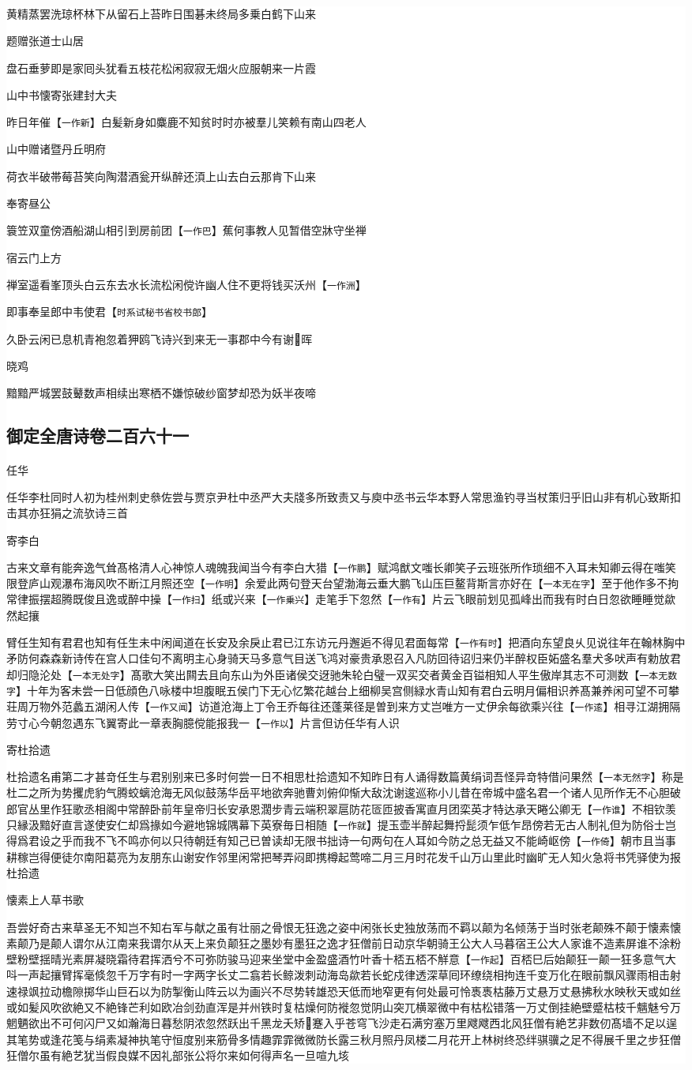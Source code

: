 黄精蒸罢洗琼杯林下从留石上苔昨日围碁未终局多乗白鹤下山来  

题赠张道士山居  

盘石垂萝即是家囘头犹看五枝花松闲寂寂无烟火应服朝来一片霞  

山中书懐寄张建封大夫  

昨日年催【`一作新`】白髪新身如麋鹿不知贫时时亦被羣儿笑赖有南山四老人  

山中赠诸暨丹丘明府  

荷衣半破帯莓苔笑向陶潜酒瓮开纵醉还湏上山去白云那肯下山来  

奉寄昼公  

簑笠双童傍酒船湖山相引到房前团【`一作巴`】蕉何事教人见暂借空牀守坐禅  

宿云门上方  

禅室遥看峯顶头白云东去水长流松闲傥许幽人住不更将钱买沃州【`一作洲`】  

即事奉呈郎中韦使君【`时系试秘书省校书郎`】  

久卧云闲已息机青袍忽着狎鸥飞诗兴到来无一事郡中今有谢晖  

晓鸡  

黯黯严城罢鼓鼙数声相续出寒栖不嫌惊破纱窗梦却恐为妖半夜啼  

## 御定全唐诗卷二百六十一  

任华  

任华李杜同时人初为桂州刺史叅佐尝与贾京尹杜中丞严大夫牋多所致责又与庾中丞书云华本野人常思渔钓寻当杖策归乎旧山非有机心致斯扣击其亦狂狷之流欤诗三首  

寄李白  

古来文章有能奔逸气耸髙格清人心神惊人魂魄我闻当今有李白大猎【`一作鹏`】赋鸿猷文嗤长卿笑子云班张所作琐细不入耳未知卿云得在嗤笑限登庐山观瀑布海风吹不断江月照还空【`一作明`】余爱此两句登天台望渤海云垂大鹏飞山压巨鳌背斯言亦好在【`一本无在字`】至于他作多不拘常律振摆超腾既俊且逸或醉中操【`一作扫`】纸或兴来【`一作乗兴`】走笔手下忽然【`一作有`】片云飞眼前划见孤峰出而我有时白日忽欲睡睡觉歘然起攘  

臂任生知有君君也知有任生未中闲闻道在长安及余戾止君已江东访元丹邂逅不得见君面每常【`一作有时`】把酒向东望良乆见说往年在翰林胸中矛防何森森新诗传在宫人口佳句不离明主心身骑天马多意气目送飞鸿对豪贵承恩召入凡防回待诏归来仍半醉权臣妬盛名羣犬多吠声有勅放君却归隐沦处【`一本无处字`】髙歌大笑出闗去且向东山为外臣诸侯交迓驰朱轮白璧一双买交者黄金百镒相知人平生傲岸其志不可测数【`一本无数字`】十年为客未尝一日低顔色八咏楼中坦腹眠五侯门下无心忆繁花越台上细柳吴宫侧緑水青山知有君白云明月偏相识养髙兼养闲可望不可攀荘周万物外范蠡五湖闲人传【`一作又闻`】访道沧海上丁令王乔每往还蓬莱径是曽到来方丈岂唯方一丈伊余每欲乘兴往【`一作逺`】相寻江湖拥隔劳寸心今朝忽遇东飞翼寄此一章表胸臆傥能报我一【`一作以`】片言但访任华有人识  

寄杜拾遗  

杜拾遗名甫第二才甚竒任生与君别别来已多时何尝一日不相思杜拾遗知不知昨日有人诵得数篇黄绢词吾怪异竒特借问果然【`一本无然字`】称是杜二之所为势攫虎豹气腾蛟螭沧海无风似鼓荡华岳平地欲奔驰曹刘俯仰惭大敌沈谢逡巡称小儿昔在帝城中盛名君一个诸人见所作无不心胆破郎官丛里作狂歌丞相阁中常醉卧前年皇帝归长安承恩濶步青云端积翠扈防花匼匝披香寓直月团栾英才特达承天睠公卿无【`一作谁`】不相钦羡只縁汲黯好直言遂使安仁却爲掾如今避地锦城隅幕下英寮毎日相随【`一作就`】提玉壶半醉起舞捋髭须乍低乍昂傍若无古人制礼但为防俗士岂得爲君设之乎而我不飞不鸣亦何以只待朝廷有知己已曽读却无限书拙诗一句两句在人耳如今防之总无益又不能崎岖傍【`一作倚`】朝市且当事耕稼岂得便徒尔南阳葛亮为友朋东山谢安作邻里闲常把琴弄闷即携樽起莺啼二月三月时花发千山万山里此时幽旷无人知火急将书凭驿使为报杜拾遗  

懐素上人草书歌  

吾尝好奇古来草圣无不知岂不知右军与献之虽有壮丽之骨恨无狂逸之姿中闲张长史独放荡而不羁以颠为名倾荡于当时张老颠殊不颠于懐素懐素颠乃是颠人谓尔从江南来我谓尔从天上来负颠狂之墨妙有墨狂之逸才狂僧前日动京华朝骑王公大人马暮宿王公大人家谁不造素屏谁不涂粉壁粉壁揺晴光素屏凝晓霜待君挥洒兮不可弥防骏马迎来坐堂中金盈盛酒竹叶香十桮五桮不觧意【`一作起`】百桮巳后始颠狂一颠一狂多意气大呌一声起攘臂挥毫倐忽千万字有时一字两字长丈二翕若长鲸泼刺动海岛歘若长蛇戍律透深草囘环缭绕相拘连千变万化在眼前飘风骤雨相击射速禄飒拉动檐隙掷华山巨石以为防掣衡山阵云以为画兴不尽势转雄恐天低而地窄更有何处最可怜褭褭枯藤万丈悬万丈悬拂秋水映秋天或如丝或如髪风吹欲絶又不絶锋芒利如欧冶剑劲直浑是并州铁时复枯燥何防褷忽觉阴山突兀横翠微中有枯松错落一万丈倒挂絶壁蹙枯枝千魑魅兮万魍魉欲出不可何闪尸又如瀚海日暮愁阴浓忽然跃出千黑龙夭矫蹇入乎苍穹飞沙走石满穷塞万里飕飕西北风狂僧有絶艺非数仞髙墙不足以逞其笔势或逢花笺与绢素凝神执笔守恒度别来筋骨多情趣霏霏微微防长露三秋月照丹凤楼二月花开上林树终恐绊骐骥之足不得展千里之步狂僧狂僧尔虽有絶艺犹当假良媒不因礼部张公将尔来如何得声名一旦喧九垓  
